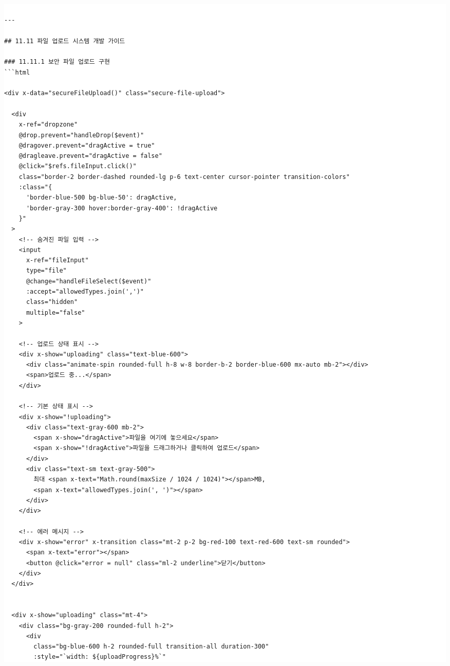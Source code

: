 ```

---

## 11.11 파일 업로드 시스템 개발 가이드

### 11.11.1 보안 파일 업로드 구현
```html

<div x-data="secureFileUpload()" class="secure-file-upload">
  
  <div 
    x-ref="dropzone"
    @drop.prevent="handleDrop($event)"
    @dragover.prevent="dragActive = true"
    @dragleave.prevent="dragActive = false"
    @click="$refs.fileInput.click()"
    class="border-2 border-dashed rounded-lg p-6 text-center cursor-pointer transition-colors"
    :class="{
      'border-blue-500 bg-blue-50': dragActive,
      'border-gray-300 hover:border-gray-400': !dragActive
    }"
  >
    <!-- 숨겨진 파일 입력 -->
    <input 
      x-ref="fileInput"
      type="file" 
      @change="handleFileSelect($event)" 
      :accept="allowedTypes.join(',')"
      class="hidden"
      multiple="false"
    >
    
    <!-- 업로드 상태 표시 -->
    <div x-show="uploading" class="text-blue-600">
      <div class="animate-spin rounded-full h-8 w-8 border-b-2 border-blue-600 mx-auto mb-2"></div>
      <span>업로드 중...</span>
    </div>
    
    <!-- 기본 상태 표시 -->
    <div x-show="!uploading">
      <div class="text-gray-600 mb-2">
        <span x-show="dragActive">파일을 여기에 놓으세요</span>
        <span x-show="!dragActive">파일을 드래그하거나 클릭하여 업로드</span>
      </div>
      <div class="text-sm text-gray-500">
        최대 <span x-text="Math.round(maxSize / 1024 / 1024)"></span>MB, 
        <span x-text="allowedTypes.join(', ')"></span>
      </div>
    </div>
    
    <!-- 에러 메시지 -->
    <div x-show="error" x-transition class="mt-2 p-2 bg-red-100 text-red-600 text-sm rounded">
      <span x-text="error"></span>
      <button @click="error = null" class="ml-2 underline">닫기</button>
    </div>
  </div>
  
  
  <div x-show="uploading" class="mt-4">
    <div class="bg-gray-200 rounded-full h-2">
      <div 
        class="bg-blue-600 h-2 rounded-full transition-all duration-300"
        :style="`width: ${uploadProgress}%`"
```